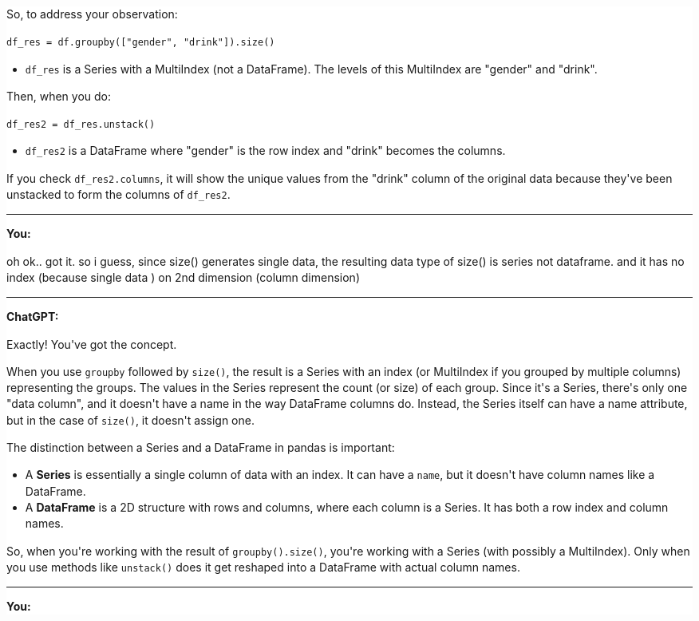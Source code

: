 So, to address your observation:

```python<button class="flex ml-auto gizmo:ml-0 gap-2 items-center"><svg stroke="currentColor" fill="none" stroke-width="2" viewBox="0 0 24 24" stroke-linecap="round" stroke-linejoin="round" class="icon-sm" height="1em" width="1em" xmlns="http://www.w3.org/2000/svg"><path d="M16 4h2a2 2 0 0 1 2 2v14a2 2 0 0 1-2 2H6a2 2 0 0 1-2-2V6a2 2 0 0 1 2-2h2"></path><rect x="8" y="2" width="8" height="4" rx="1" ry="1"></rect></svg>Copy code</button>
df_res = df.groupby(["gender", "drink"]).size()

```

- `df_res` is a Series with a MultiIndex (not a DataFrame). The levels of this MultiIndex are "gender" and "drink".

Then, when you do:

```python<button class="flex ml-auto gizmo:ml-0 gap-2 items-center"><svg stroke="currentColor" fill="none" stroke-width="2" viewBox="0 0 24 24" stroke-linecap="round" stroke-linejoin="round" class="icon-sm" height="1em" width="1em" xmlns="http://www.w3.org/2000/svg"><path d="M16 4h2a2 2 0 0 1 2 2v14a2 2 0 0 1-2 2H6a2 2 0 0 1-2-2V6a2 2 0 0 1 2-2h2"></path><rect x="8" y="2" width="8" height="4" rx="1" ry="1"></rect></svg>Copy code</button>
df_res2 = df_res.unstack()

```

- `df_res2` is a DataFrame where "gender" is the row index and "drink" becomes the columns.

If you check `df_res2.columns`, it will show the unique values from the "drink" column of the original data because they've been unstacked to form the columns of `df_res2`.



------------------

**You:**

oh ok.. got it.
so i guess, since size() generates single data, the resulting data type of size() is series not dataframe. and it has no index (because single data ) on 2nd dimension (column dimension)

------------------

**ChatGPT:**

Exactly! You've got the concept.

When you use `groupby` followed by `size()`, the result is a Series with an index (or MultiIndex if you grouped by multiple columns) representing the groups. The values in the Series represent the count (or size) of each group. Since it's a Series, there's only one "data column", and it doesn't have a name in the way DataFrame columns do. Instead, the Series itself can have a name attribute, but in the case of `size()`, it doesn't assign one.

The distinction between a Series and a DataFrame in pandas is important:


- A **Series** is essentially a single column of data with an index. It can have a `name`, but it doesn't have column names like a DataFrame.
- A **DataFrame** is a 2D structure with rows and columns, where each column is a Series. It has both a row index and column names.

So, when you're working with the result of `groupby().size()`, you're working with a Series (with possibly a MultiIndex). Only when you use methods like `unstack()` does it get reshaped into a DataFrame with actual column names.



------------------

**You:**
